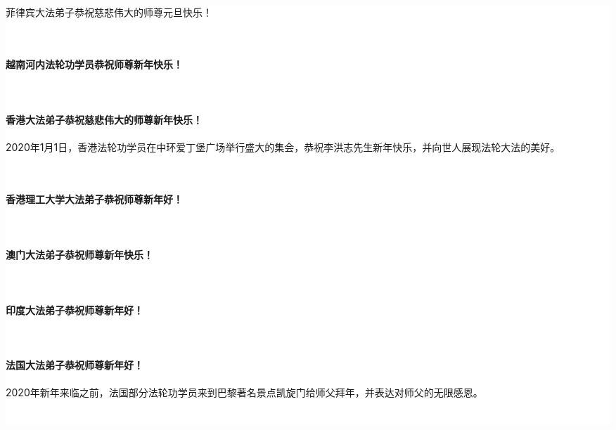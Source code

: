  菲律宾大法弟子恭祝慈悲伟大的师尊元旦快乐！
</h4>
<p>
 <ok href="http://i.epochtimes.com/assets/uploads/2020/01/2019-12-31-1912291012543038.jpg">
  <img alt="" class="wp-image-11761099 aligncenter" src="http://i.epochtimes.com/assets/uploads/2020/01/2019-12-31-1912291012543038-600x381.jpg"/>
 </ok>
</p>
<h4>
 越南河内法轮功学员恭祝师尊新年快乐！
</h4>
<p>
 <ok href="http://i.epochtimes.com/assets/uploads/2020/01/2019-12-31-1912310949863p0_01.jpg">
  <img alt="" class="size-large wp-image-11760650 aligncenter" src="http://i.epochtimes.com/assets/uploads/2020/01/2019-12-31-1912310949863p0_01-600x267.jpg"/>
 </ok>
</p>
<h4>
 香港大法弟子恭祝慈悲伟大的师尊新年快乐！
</h4>
<p>
 2020年1月1日，香港法轮功学员在中环爱丁堡广场举行盛大的集会，恭祝李洪志先生新年快乐，并向世人展现法轮大法的美好。
</p>
<p>
 <ok href="http://i.epochtimes.com/assets/uploads/2020/01/2001010014331501-600x400-2.jpg">
  <img alt="" class="alignnone size-large wp-image-11760930" src="http://i.epochtimes.com/assets/uploads/2020/01/2001010014331501-600x400-2-600x400.jpg"/>
 </ok>
</p>
<h4>
 香港理工大学大法弟子恭祝师尊新年好！
</h4>
<p>
 <ok href="http://i.epochtimes.com/assets/uploads/2020/01/2019-12-31-1912301406461649.jpg">
  <img alt="" class="wp-image-11761105 aligncenter" src="http://i.epochtimes.com/assets/uploads/2020/01/2019-12-31-1912301406461649-600x404.jpg"/>
 </ok>
</p>
<h4>
 澳门大法弟子恭祝师尊新年快乐！
</h4>
<p>
 <ok href="http://i.epochtimes.com/assets/uploads/2020/01/2019-12-31-1912272120834p0_01.jpg">
  <img alt="" class="size-large wp-image-11761087 aligncenter" src="http://i.epochtimes.com/assets/uploads/2020/01/2019-12-31-1912272120834p0_01-600x450.jpg"/>
 </ok>
</p>
<h4>
 印度大法弟子恭祝师尊新年好！
</h4>
<p>
 <ok href="http://i.epochtimes.com/assets/uploads/2020/01/2019-12-31-1912230123505_01.jpg">
  <img alt="" class="wp-image-11761036 aligncenter" src="http://i.epochtimes.com/assets/uploads/2020/01/2019-12-31-1912230123505_01-600x600.jpg"/>
 </ok>
</p>
<h4>
 法国大法弟子恭祝师尊新年好！
</h4>
<p>
 2020年新年来临之前，法国部分法轮功学员来到巴黎著名景点凯旋门给师父拜年，并表达对师父的无限感恩。
</p>
<figure class="wp-caption aligncenter" id="attachment_11748989" style="width: 600px">
 <ok href="http://i.epochtimes.com/assets/uploads/2019/12/2019-12-26-paris-greetings_01.jpg">
  <img alt="" class="wp-image-11748989 size-large" src="http://i.epochtimes.com/assets/uploads/2019/12/2019-12-26-paris-greetings_01-600x395.jpg"/>